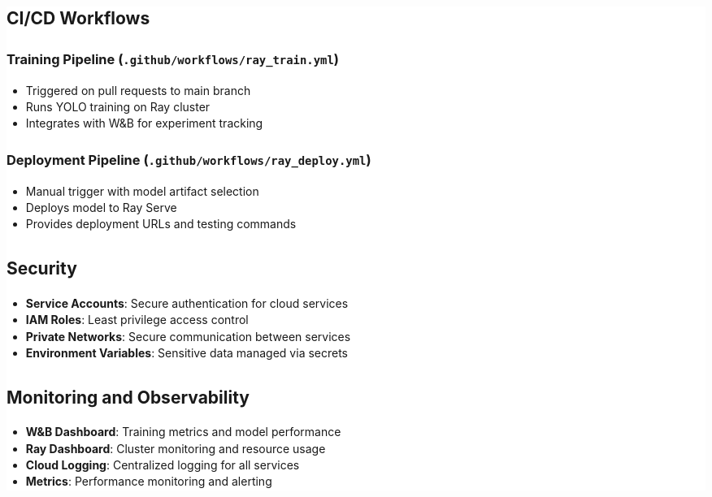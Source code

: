 ## CI/CD Workflows

### **Training Pipeline** (`.github/workflows/ray_train.yml`)

- Triggered on pull requests to main branch
- Runs YOLO training on Ray cluster
- Integrates with W&B for experiment tracking

### **Deployment Pipeline** (`.github/workflows/ray_deploy.yml`)

- Manual trigger with model artifact selection
- Deploys model to Ray Serve
- Provides deployment URLs and testing commands

## Security

- **Service Accounts**: Secure authentication for cloud services
- **IAM Roles**: Least privilege access control
- **Private Networks**: Secure communication between services
- **Environment Variables**: Sensitive data managed via secrets

## Monitoring and Observability

- **W&B Dashboard**: Training metrics and model performance
- **Ray Dashboard**: Cluster monitoring and resource usage
- **Cloud Logging**: Centralized logging for all services
- **Metrics**: Performance monitoring and alerting
